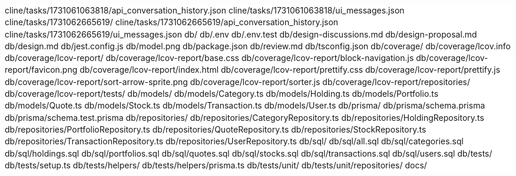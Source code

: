 cline/tasks/1731061063818/api_conversation_history.json
cline/tasks/1731061063818/ui_messages.json
cline/tasks/1731062665619/
cline/tasks/1731062665619/api_conversation_history.json
cline/tasks/1731062665619/ui_messages.json
db/
db/.env
db/.env.test
db/design-discussions.md
db/design-proposal.md
db/design.md
db/jest.config.js
db/model.png
db/package.json
db/review.md
db/tsconfig.json
db/coverage/
db/coverage/lcov.info
db/coverage/lcov-report/
db/coverage/lcov-report/base.css
db/coverage/lcov-report/block-navigation.js
db/coverage/lcov-report/favicon.png
db/coverage/lcov-report/index.html
db/coverage/lcov-report/prettify.css
db/coverage/lcov-report/prettify.js
db/coverage/lcov-report/sort-arrow-sprite.png
db/coverage/lcov-report/sorter.js
db/coverage/lcov-report/repositories/
db/coverage/lcov-report/tests/
db/models/
db/models/Category.ts
db/models/Holding.ts
db/models/Portfolio.ts
db/models/Quote.ts
db/models/Stock.ts
db/models/Transaction.ts
db/models/User.ts
db/prisma/
db/prisma/schema.prisma
db/prisma/schema.test.prisma
db/repositories/
db/repositories/CategoryRepository.ts
db/repositories/HoldingRepository.ts
db/repositories/PortfolioRepository.ts
db/repositories/QuoteRepository.ts
db/repositories/StockRepository.ts
db/repositories/TransactionRepository.ts
db/repositories/UserRepository.ts
db/sql/
db/sql/all.sql
db/sql/categories.sql
db/sql/holdings.sql
db/sql/portfolios.sql
db/sql/quotes.sql
db/sql/stocks.sql
db/sql/transactions.sql
db/sql/users.sql
db/tests/
db/tests/setup.ts
db/tests/helpers/
db/tests/helpers/prisma.ts
db/tests/unit/
db/tests/unit/repositories/
docs/